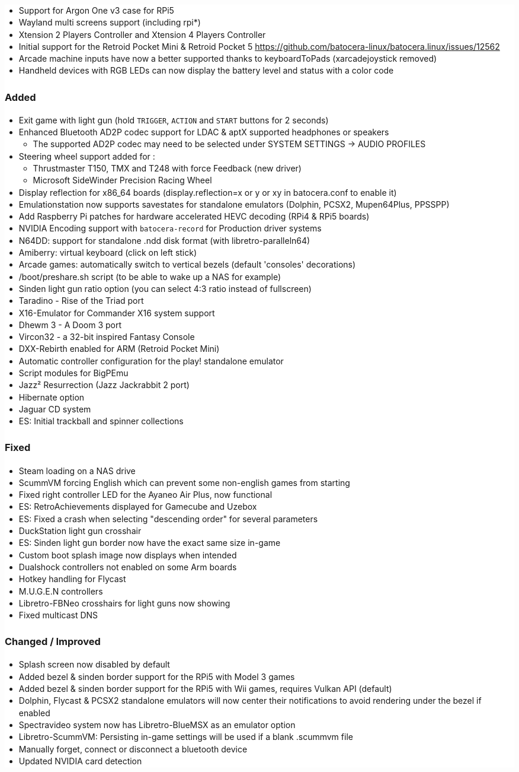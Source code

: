 - Support for Argon One v3 case for RPi5
- Wayland multi screens support (including rpi*)
- Xtension 2 Players Controller and Xtension 4 Players Controller
- Initial support for the Retroid Pocket Mini & Retroid Pocket 5
  https://github.com/batocera-linux/batocera.linux/issues/12562
- Arcade machine inputs have now a better supported thanks to keyboardToPads (xarcadejoystick removed)
- Handheld devices with RGB LEDs can now display the battery level and status with a color code
### Added
- Exit game with light gun (hold `TRIGGER`, `ACTION` and `START` buttons for 2 seconds)
- Enhanced Bluetooth AD2P codec support for LDAC & aptX supported headphones or speakers
  - The supported AD2P codec may need to be selected under SYSTEM SETTINGS -> AUDIO PROFILES
- Steering wheel support added for :
  - Thrustmaster T150, TMX and T248 with force Feedback (new driver)
  - Microsoft SideWinder Precision Racing Wheel
- Display reflection for x86_64 boards (display.reflection=x or y or xy in batocera.conf to enable it)
- Emulationstation now supports savestates for standalone emulators (Dolphin, PCSX2, Mupen64Plus, PPSSPP)
- Add Raspberry Pi patches for hardware accelerated HEVC decoding (RPi4 & RPi5 boards)
- NVIDIA Encoding support with `batocera-record` for Production driver systems
- N64DD: support for standalone .ndd disk format (with libretro-paralleln64)
- Amiberry: virtual keyboard (click on left stick)
- Arcade games: automatically switch to vertical bezels (default 'consoles' decorations)
- /boot/preshare.sh script (to be able to wake up a NAS for example)
- Sinden light gun ratio option (you can select 4:3 ratio instead of fullscreen)
- Taradino - Rise of the Triad port
- X16-Emulator for Commander X16 system support
- Dhewm 3 - A Doom 3 port
- Vircon32 - a 32-bit inspired Fantasy Console
- DXX-Rebirth enabled for ARM (Retroid Pocket Mini)
- Automatic controller configuration for the play! standalone emulator
- Script modules for BigPEmu
- Jazz² Resurrection (Jazz Jackrabbit 2 port)
- Hibernate option
- Jaguar CD system
- ES: Initial trackball and spinner collections
### Fixed
- Steam loading on a NAS drive
- ScummVM forcing English which can prevent some non-english games from starting
- Fixed right controller LED for the Ayaneo Air Plus, now functional
- ES: RetroAchievements displayed for Gamecube and Uzebox
- ES: Fixed a crash when selecting "descending order" for several parameters
- DuckStation light gun crosshair
- ES: Sinden light gun border now have the exact same size in-game
- Custom boot splash image now displays when intended
- Dualshock controllers not enabled on some Arm boards
- Hotkey handling for Flycast
- M.U.G.E.N controllers
- Libretro-FBNeo crosshairs for light guns now showing
- Fixed multicast DNS
### Changed / Improved
- Splash screen now disabled by default
- Added bezel & sinden border support for the RPi5 with Model 3 games
- Added bezel & sinden border support for the RPi5 with Wii games, requires Vulkan API (default)
- Dolphin, Flycast & PCSX2 standalone emulators will now center their notifications to avoid rendering under the bezel if enabled
- Spectravideo system now has Libretro-BlueMSX as an emulator option
- Libretro-ScummVM: Persisting in-game settings will be used if a blank .scummvm file
- Manually forget, connect or disconnect a bluetooth device
- Updated NVIDIA card detection